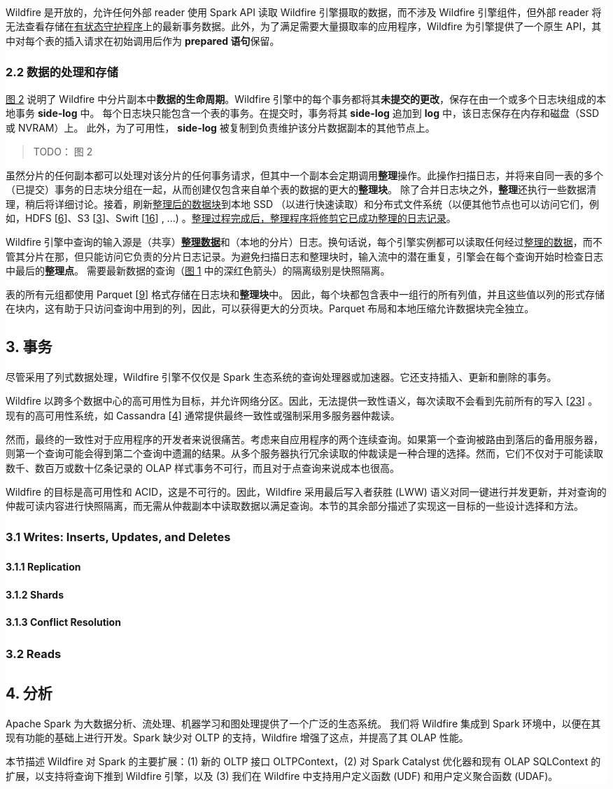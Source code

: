 Wildfire 是开放的，允许任何外部 reader 使用 Spark API 读取 Wildfire 引擎摄取的数据，而不涉及 Wildfire 引擎组件，但外部 reader 将无法查看存储在<u>有状态守护程序</u>上的最新事务数据。此外，为了满足需要大量摄取率的应用程序，Wildfire 为引擎提供了一个原生 API，其中对每个表的插入请求在初始调用后作为 **prepared 语句**保留。

### 2.2 数据的处理和存储

[图 2](#_bookmark4) 说明了 Wildfire 中分片副本中**数据的生命周期**。Wildfire 引擎中的每个事务都将其**未提交的更改**，保存在由一个或多个日志块组成的本地事务 **side-log** 中。 每个日志块只能包含一个表的事务。在提交时，事务将其 **side-log** 追加到 **log** 中，该日志保存在内存和磁盘（SSD 或 NVRAM）上。 此外，为了可用性， **side-log** 被复制到负责维护该分片数据副本的其他节点上。

> TODO： 图 2

虽然分片的任何副本都可以处理对该分片的任何事务请求，但其中一个副本会定期调用**整理**操作。此操作扫描日志，并将来自同一表的多个（已提交）事务的日志块分组在一起，从而创建仅包含来自单个表的数据的更大的**整理块**。 除了合并日志块之外，**整理**还执行一些数据清理，稍后将详细讨论。接着，刷新<u>整理后的数据块</u>到本地 SSD （以进行快速读取）和分布式文件系统（以便其他节点也可以访问它们，例如，HDFS [[6](#_bookmark13)]、S3 [[3](#_bookmark10)]、Swift [[16](#_bookmark23)] , ...) 。<u>整理过程完成后，整理程序将修剪它已成功整理的日志记录</u>。

Wildfire 引擎中查询的输入源是（共享）<u>**整理数据**</u>和（本地的分片）日志。换句话说，每个引擎实例都可以读取任何经过<u>整理的数据</u>，而不管其分片在那，但只能访问它负责的分片日志记录。为避免扫描日志和整理块时，输入流中的潜在重复，引擎会在每个查询开始时检查日志中最后的**整理点**。 需要最新数据的查询（[图 1](#_bookmark1) 中的深红色箭头）的隔离级别是快照隔离。

表的所有元组都使用 Parquet [[9](#_bookmark16)] 格式存储在日志块和**整理块**中。 因此，每个块都包含表中一组行的所有列值，并且这些值以列的形式存储在块内，这有助于只访问查询中用到的列，因此，可以获得更大的分页块。Parquet 布局和本地压缩允许数据块完全独立。

## 3. 事务

尽管采用了列式数据处理，Wildfire 引擎不仅仅是 Spark 生态系统的查询处理器或加速器。它还支持插入、更新和删除的事务。

Wildfire 以跨多个数据中心的高可用性为目标，并允许网络分区。因此，无法提供一致性语义，每次读取不会看到先前所有的写入 [[23](#_bookmark30)] 。现有的高可用性系统，如 Cassandra [[4\]](#_bookmark11) 通常提供最终一致性或强制采用多服务器仲裁读。

然而，最终的一致性对于应用程序的开发者来说很痛苦。考虑来自应用程序的两个连续查询。如果第一个查询被路由到落后的备用服务器，则第一个查询可能会得到第二个查询中遗漏的结果。从多个服务器执行冗余读取的仲裁读是一种合理的选择。然而，它们不仅对于可能读取数千、数百万或数十亿条记录的 OLAP 样式事务不可行，而且对于点查询来说成本也很高。

Wildfire 的目标是高可用性和 ACID，这是不可行的。因此，Wildfire 采用最后写入者获胜 (LWW) 语义对同一键进行并发更新，并对查询的仲裁可读内容进行快照隔离，而无需从仲裁副本中读取数据以满足查询。本节的其余部分描述了实现这一目标的一些设计选择和方法。

### 3.1 Writes: Inserts, Updates, and Deletes

#### 3.1.1 Replication

#### 3.1.2 Shards

#### 3.1.3 Conflict Resolution

### 3.2 Reads

## 4. 分析

Apache Spark 为大数据分析、流处理、机器学习和图处理提供了一个广泛的生态系统。 我们将 Wildfire 集成到 Spark 环境中，以便在其现有功能的基础上进行开发。Spark 缺少对 OLTP 的支持，Wildfire 增强了这点，并提高了其 OLAP 性能。

本节描述 Wildfire 对 Spark 的主要扩展：(1) 新的 OLTP 接口 OLTPContext，(2) 对 Spark Catalyst 优化器和现有 OLAP SQLContext 的扩展，以支持将查询下推到 Wildfire 引擎，以及 (3) 我们在 Wildfire 中支持用户定义函数 (UDF) 和用户定义聚合函数 (UDAF)。
